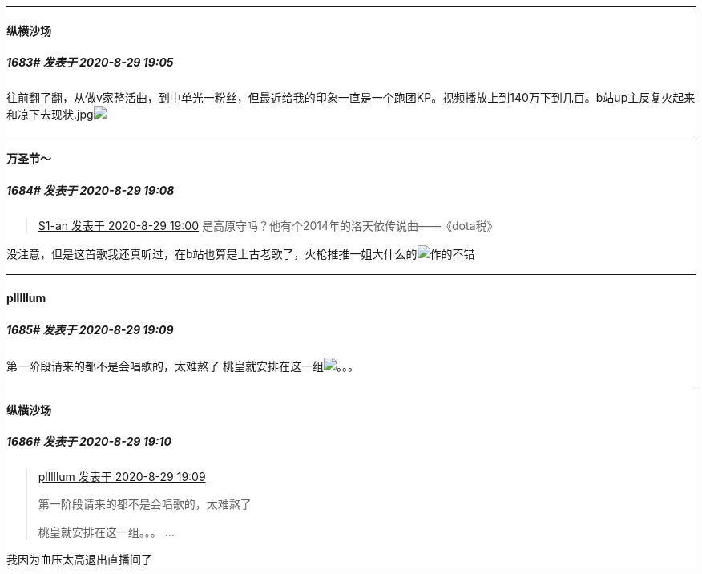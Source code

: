 -----

####  纵横沙场  
##### 1683#       发表于 2020-8-29 19:05




往前翻了翻，从做v家整活曲，到中单光一粉丝，但最近给我的印象一直是一个跑团KP。视频播放上到140万下到几百。b站up主反复火起来和凉下去现状.jpg<img src="https://static.saraba1st.com/image/smiley/face2017/125.png" referrerpolicy="no-referrer">







-----

####  万圣节～  
##### 1684#       发表于 2020-8-29 19:08



<blockquote><a href="httphttps://bbs.saraba1st.com/2b/forum.php?mod=redirect&amp;goto=findpost&amp;pid=48585973&amp;ptid=1956416" target="_blank">S1-an 发表于 2020-8-29 19:00</a>
是高原守吗？他有个2014年的洛天依传说曲——《dota税》</blockquote>
没注意，但是这首歌我还真听过，在b站也算是上古老歌了，火枪推推一姐大什么的<img src="https://static.saraba1st.com/image/smiley/face2017/034.png" referrerpolicy="no-referrer">作的不错







-----

####  plllllum  
##### 1685#       发表于 2020-8-29 19:09




第一阶段请来的都不是会唱歌的，太难熬了
桃皇就安排在这一组<img src="https://static.saraba1st.com/image/smiley/face2017/067.png" referrerpolicy="no-referrer">。。。







-----

####  纵横沙场  
##### 1686#       发表于 2020-8-29 19:10



<blockquote><a href="httphttps://bbs.saraba1st.com/2b/forum.php?mod=redirect&amp;goto=findpost&amp;pid=48586041&amp;ptid=1956416" target="_blank">plllllum 发表于 2020-8-29 19:09</a>

第一阶段请来的都不是会唱歌的，太难熬了

桃皇就安排在这一组。。。 ...</blockquote>
我因为血压太高退出直播间了
